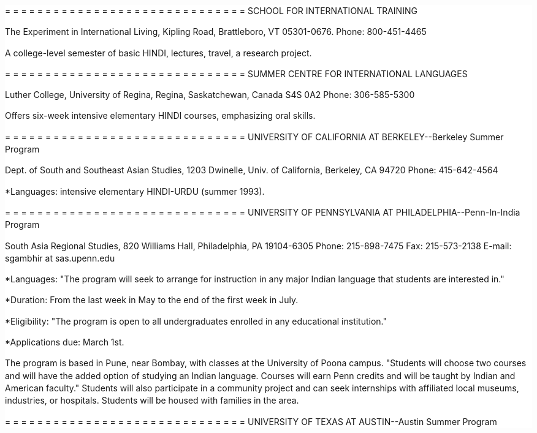 = = = = = = = = = = = = = = = = = = = = = = = = = = = = = =
SCHOOL FOR INTERNATIONAL TRAINING

The Experiment in International Living, Kipling Road, Brattleboro, VT
05301-0676.
Phone:  800-451-4465

A college-level semester of basic HINDI, lectures, travel, a research
   project.

= = = = = = = = = = = = = = = = = = = = = = = = = = = = = =
SUMMER CENTRE FOR INTERNATIONAL LANGUAGES

Luther College, University of Regina, Regina, Saskatchewan, Canada
S4S 0A2
Phone:  306-585-5300

Offers six-week intensive elementary HINDI courses, emphasizing oral
   skills.

= = = = = = = = = = = = = = = = = = = = = = = = = = = = = =
UNIVERSITY OF CALIFORNIA AT BERKELEY--Berkeley Summer Program

Dept. of South and Southeast Asian Studies, 1203 Dwinelle, Univ. of
California, Berkeley, CA 94720
Phone:  415-642-4564

*Languages: intensive elementary HINDI-URDU (summer 1993).

= = = = = = = = = = = = = = = = = = = = = = = = = = = = = =
UNIVERSITY OF PENNSYLVANIA AT PHILADELPHIA--Penn-In-India Program

South Asia Regional Studies, 820 Williams Hall, Philadelphia, PA
19104-6305
Phone:  215-898-7475
Fax:  215-573-2138
E-mail:  sgambhir at sas.upenn.edu

*Languages: "The program will seek to arrange for instruction in any
   major Indian language that students are interested in."

*Duration: From the last week in May to the end of the first week in
   July.

*Eligibility: "The program is open to all undergraduates enrolled in
   any educational institution."

*Applications due:  March 1st.

The program is based in Pune, near Bombay, with classes at the
   University of Poona campus.  "Students will choose two courses and
   will have the added option of studying an Indian language.  Courses
   will earn Penn credits and will be taught by Indian and American
   faculty."  Students will also participate in a community project and
   can seek internships with affiliated local museums, industries, or
   hospitals.  Students will be housed with families in the area.

= = = = = = = = = = = = = = = = = = = = = = = = = = = = = =
UNIVERSITY OF TEXAS AT AUSTIN--Austin Summer Program
